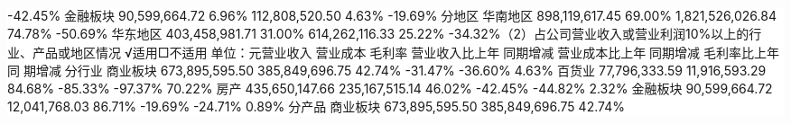 -42.45%
金融板块
90,599,664.72
6.96%
112,808,520.50
4.63%
-19.69%
分地区
华南地区
898,119,617.45
69.00%
1,821,526,026.84
74.78%
-50.69%
华东地区
403,458,981.71
31.00%
614,262,116.33
25.22%
-34.32%（2）占公司营业收入或营业利润10%以上的行业、产品或地区情况
√适用□不适用
单位：元营业收入
营业成本
毛利率
营业收入比上年
同期增减
营业成本比上年
同期增减
毛利率比上年同
期增减
分行业
商业板块
673,895,595.50
385,849,696.75
42.74%
-31.47%
-36.60%
4.63%
百货业
77,796,333.59
11,916,593.29
84.68%
-85.33%
-97.37%
70.22%
房产
435,650,147.66
235,167,515.14
46.02%
-42.45%
-44.82%
2.32%
金融板块
90,599,664.72
12,041,768.03
86.71%
-19.69%
-24.71%
0.89%
分产品
商业板块
673,895,595.50
385,849,696.75
42.74%